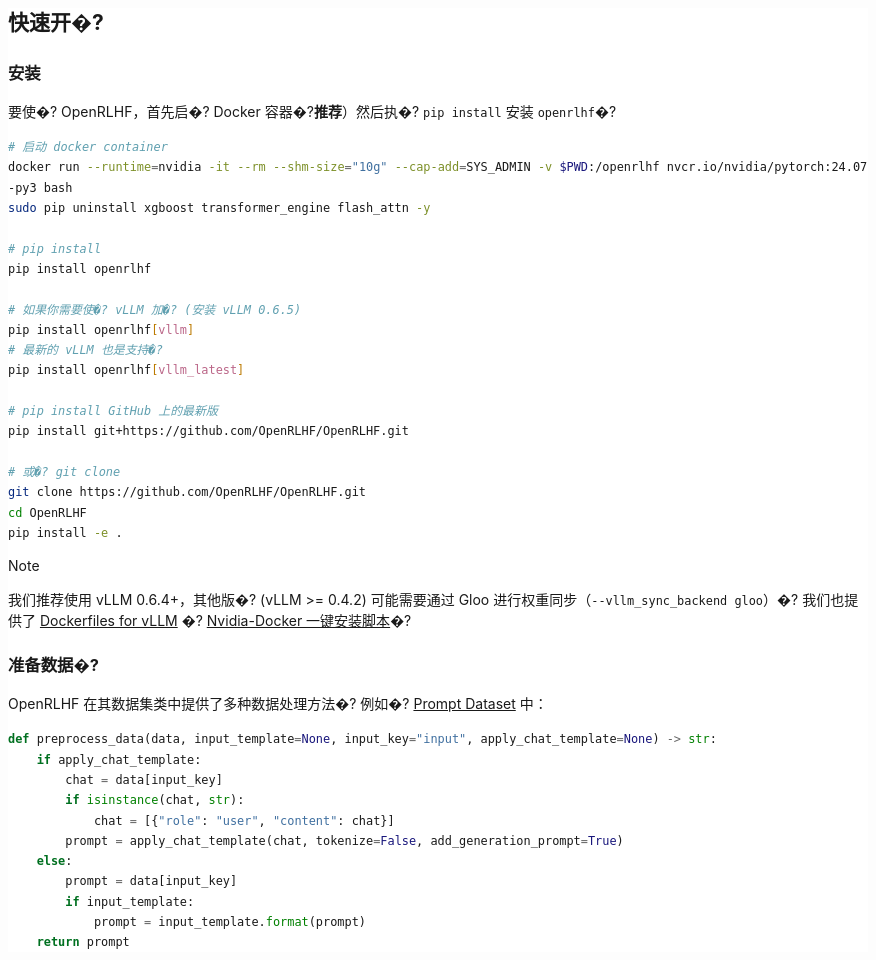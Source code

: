 ## 快速开�?

### 安装

要使�? OpenRLHF，首先启�? Docker 容器�?**推荐**）然后执�? `pip install` 安装 `openrlhf`�?

```bash
# 启动 docker container
docker run --runtime=nvidia -it --rm --shm-size="10g" --cap-add=SYS_ADMIN -v $PWD:/openrlhf nvcr.io/nvidia/pytorch:24.07-py3 bash
sudo pip uninstall xgboost transformer_engine flash_attn -y

# pip install
pip install openrlhf

# 如果你需要使�? vLLM 加�? (安装 vLLM 0.6.5)
pip install openrlhf[vllm]
# 最新的 vLLM 也是支持�?
pip install openrlhf[vllm_latest]

# pip install GitHub 上的最新版
pip install git+https://github.com/OpenRLHF/OpenRLHF.git

# 或�? git clone
git clone https://github.com/OpenRLHF/OpenRLHF.git
cd OpenRLHF
pip install -e .
```

> [!NOTE]
>我们推荐使用 vLLM 0.6.4+，其他版�? (vLLM >= 0.4.2) 可能需要通过 Gloo 进行权重同步（`--vllm_sync_backend gloo`）�?
>我们也提供了 [Dockerfiles for vLLM](./dockerfile/) �? [Nvidia-Docker 一键安装脚本](./examples/scripts/nvidia_docker_install.sh)�?

### 准备数据�?
OpenRLHF 在其数据集类中提供了多种数据处理方法�?
例如�? [Prompt Dataset](https://github.com/OpenRLHF/OpenRLHF/blob/main/openrlhf/datasets/prompts_dataset.py#L6) 中：

```python
def preprocess_data(data, input_template=None, input_key="input", apply_chat_template=None) -> str:
    if apply_chat_template:
        chat = data[input_key]
        if isinstance(chat, str):
            chat = [{"role": "user", "content": chat}]
        prompt = apply_chat_template(chat, tokenize=False, add_generation_prompt=True)
    else:
        prompt = data[input_key]
        if input_template:
            prompt = input_template.format(prompt)
    return prompt
```
